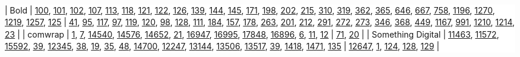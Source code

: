 | Bold | [100](https://github.com/magento-engcom/msi/pull/100), [101](https://github.com/magento-engcom/msi/pull/101), [102](https://github.com/magento-engcom/msi/pull/102), [107](https://github.com/magento-engcom/msi/pull/107), [113](https://github.com/magento-engcom/msi/pull/113), [118](https://github.com/magento-engcom/msi/pull/118), [121](https://github.com/magento-engcom/msi/pull/121), [122](https://github.com/magento-engcom/msi/pull/122), [126](https://github.com/magento-engcom/msi/pull/126), [139](https://github.com/magento-engcom/msi/pull/139), [144](https://github.com/magento-engcom/msi/pull/144), [145](https://github.com/magento-engcom/msi/pull/145), [171](https://github.com/magento-engcom/msi/pull/171), [198](https://github.com/magento-engcom/msi/pull/198), [202](https://github.com/magento-engcom/msi/pull/202), [215](https://github.com/magento-engcom/msi/pull/215), [310](https://github.com/magento-engcom/msi/pull/310), [319](https://github.com/magento-engcom/msi/pull/319), [362](https://github.com/magento-engcom/msi/pull/362), [365](https://github.com/magento-engcom/msi/pull/365), [646](https://github.com/magento-engcom/msi/pull/646), [667](https://github.com/magento-engcom/msi/pull/667), [758](https://github.com/magento-engcom/msi/pull/758), [1196](https://github.com/magento-engcom/msi/pull/1196), [1270](https://github.com/magento-engcom/msi/pull/1270), [1219](https://github.com/magento-engcom/msi/pull/1219), [1257](https://github.com/magento-engcom/msi/pull/1257), [125](https://github.com/magento/graphql-ce/pull/125) | [41](https://github.com/magento-engcom/msi/issues/41), [95](https://github.com/magento-engcom/msi/issues/95), [117](https://github.com/magento-engcom/msi/issues/117), [97](https://github.com/magento-engcom/msi/issues/97), [119](https://github.com/magento-engcom/msi/issues/119), [120](https://github.com/magento-engcom/msi/issues/120), [98](https://github.com/magento-engcom/msi/issues/98), [128](https://github.com/magento-engcom/msi/issues/128), [111](https://github.com/magento-engcom/msi/issues/111), [184](https://github.com/magento-engcom/msi/issues/184), [157](https://github.com/magento-engcom/msi/issues/157), [178](https://github.com/magento-engcom/msi/issues/178), [263](https://github.com/magento-engcom/msi/issues/263), [201](https://github.com/magento-engcom/msi/issues/201), [212](https://github.com/magento-engcom/msi/issues/212), [291](https://github.com/magento-engcom/msi/issues/291), [272](https://github.com/magento-engcom/msi/issues/272), [273](https://github.com/magento/magento2/pull/273), [346](https://github.com/magento-engcom/msi/issues/346), [368](https://github.com/magento-engcom/msi/issues/368), [449](https://github.com/magento-engcom/msi/issues/449), [1167](https://github.com/magento-engcom/msi/issues/1167), [991](https://github.com/magento-engcom/msi/issues/991), [1210](https://github.com/magento-engcom/msi/issues/1210), [1214](https://github.com/magento-engcom/msi/issues/1214), [23](https://github.com/magento/graphql-ce/issues/23) |
| comwrap | [1](https://github.com/magento/bulk-api-ce/pull/1), [7](https://github.com/magento/bulk-api-ce/pull/7), [14540](https://github.com/magento/magento2/pull/14540), [14576](https://github.com/magento/magento2/pull/14576), [14652](https://github.com/magento/magento2/pull/14652), [21](https://github.com/magento/bulk-api-ce/pull/21), [16947](https://github.com/magento/magento2/pull/16947), [16995](https://github.com/magento/magento2/pull/16995), [17848](https://github.com/magento/magento2/pull/17848), [16896](https://github.com/magento/magento2/pull/16896), [6](https://github.com/magento/bulk-api-ce/pull/6), [11](https://github.com/magento/bulk-api-ce/pull/11), [12](https://github.com/magento/bulk-api-ce/pull/12) | [71](https://github.com/magento/community-features/issues/71), [20](https://github.com/magento-engcom/bulk-api/issues/20) |
| Something Digital | [11463](https://github.com/magento/magento2/pull/11463), [11572](https://github.com/magento/magento2/pull/11572), [15592](https://github.com/magento/magento2/pull/15592), [39](https://github.com/magento-partners/magento2ce/pull/39), [12345](https://github.com/magento/magento2/pull/12345), [38](https://github.com/magento-partners/magento2ce/pull/38), [19](https://github.com/magento-partners/magento2ee/pull/19), [35](https://github.com/magento-partners/magento2ee/pull/35), [48](https://github.com/magento-partners/magento2ee/pull/48), [14700](https://github.com/magento/magento2/pull/14700), [12247](https://github.com/magento/magento2/pull/12247), [13144](https://github.com/magento/magento2/pull/13144), [13506](https://github.com/magento/magento2/pull/13506), [13517](https://github.com/magento/magento2/pull/13517), [39](https://github.com/magento-engcom/php-7.2-support/pull/39), [1418](https://github.com/magento/devdocs/pull/1418), [1471](https://github.com/magento/devdocs/pull/1471), [135](https://github.com/magento-engcom/php-7.2-support/pull/135) | [12647](https://github.com/magento/magento2/issues/12647), [1](https://github.com/magento-engcom/php-7.2-support/issues/1), [124](https://github.com/magento-engcom/php-7.2-support/issues/124), [128](https://github.com/magento-engcom/php-7.2-support/issues/128), [129](https://github.com/magento-engcom/php-7.2-support/issues/129) |